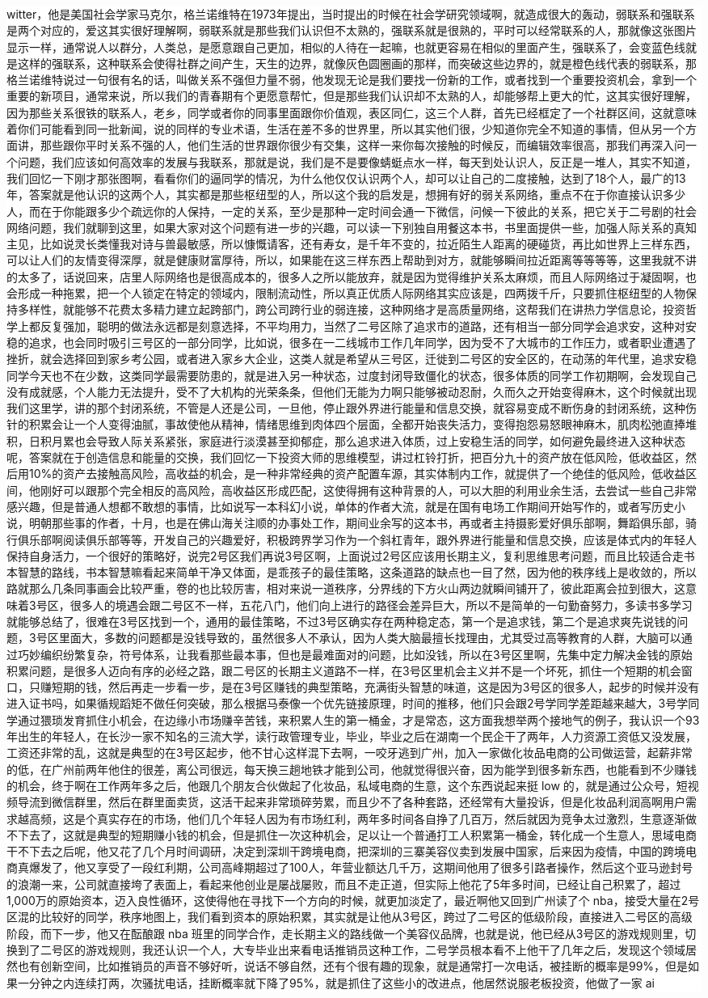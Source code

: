 witter，他是美国社会学家马克尔，格兰诺维特在1973年提出，当时提出的时候在社会学研究领域啊，就造成很大的轰动，弱联系和强联系是两个对应的，爱这其实很好理解啊，弱联系就是那些我们认识但不太熟的，强联系就是很熟的，平时可以经常联系的人，那就像这张图片显示一样，通常说人以群分，人类总，是愿意跟自己更加，相似的人待在一起嘛，也就更容易在相似的里面产生，强联系了，会变蓝色线就是这样的强联系，这种联系会使得社群之间产生，天生的边界，就像灰色圆圈画的那样，而突破这些边界的，就是橙色线代表的弱联系，那格兰诺维特说过一句很有名的话，叫做关系不强但力量不弱，他发现无论是我们要找一份新的工作，或者找到一个重要投资机会，拿到一个重要的新项目，通常来说，所以我们的青春期有个更愿意帮忙，但是那些我们认识却不太熟的人，却能够帮上更大的忙，这其实很好理解，因为那些关系很铁的联系人，老乡，同学或者你的同事里面跟你价值观，表区同仁，这三个人群，首先已经框定了一个社群区间，这就意味着你们可能看到同一批新闻，说的同样的专业术语，生活在差不多的世界里，所以其实他们很，少知道你完全不知道的事情，但从另一个方面讲，那些跟你平时关系不强的人，他们生活的世界跟你很少有交集，这样一来你每次接触的时候反，而编辑效率很高，那我们再深入问一个问题，我们应该如何高效率的发展与我联系，那就是说，我们是不是要像蜻蜓点水一样，每天到处认识人，反正是一堆人，其实不知道，我们回忆一下刚才那张图啊，看看你们的逼同学的情况，为什么他仅仅认识两个人，却可以让自己的二度接触，达到了18个人，最广的13年，答案就是他认识的这两个人，其实都是那些枢纽型的人，所以这个我的启发是，想拥有好的弱关系网络，重点不在于你直接认识多少人，而在于你能跟多少个疏远你的人保持，一定的关系，至少是那种一定时间会通一下微信，问候一下彼此的关系，把它关于二号剧的社会网络问题，我们就聊到这里，如果大家对这个问题有进一步的兴趣，可以读一下别独自用餐这本书，书里面提供一些，加强人际关系的真知主见，比如说灵长类懂我对诗与兽最敏感，所以慷慨请客，还有寿女，是千年不变的，拉近陌生人距离的硬碰货，再比如世界上三样东西，可以让人们的友情变得深厚，就是健康财富厚待，所以，如果能在这三样东西上帮助到对方，就能够瞬间拉近距离等等等等，这里我就不讲的太多了，话说回来，店里人际网络也是很高成本的，很多人之所以能放弃，就是因为觉得维护关系太麻烦，而且人际网络过于凝固啊，也会形成一种拖累，把一个人锁定在特定的领域内，限制流动性，所以真正优质人际网络其实应该是，四两拨千斤，只要抓住枢纽型的人物保持多样性，就能够不花费太多精力建立起跨部门，跨公司跨行业的弱连接，这种网络才是高质量网络，这帮我们在讲热力学信息论，投资哲学上都反复强加，聪明的做法永远都是刻意选择，不平均用力，当然了二号区除了追求市的道路，还有相当一部分同学会追求安，这种对安稳的追求，也会同时吸引三号区的一部分同学，比如说，很多在一二线城市工作几年同学，因为受不了大城市的工作压力，或者职业遭遇了挫折，就会选择回到家乡考公园，或者进入家乡大企业，这类人就是希望从三号区，迁徙到二号区的安全区的，在动荡的年代里，追求安稳同学今天也不在少数，这类同学最需要防患的，就是进入另一种状态，过度封闭导致僵化的状态，很多体质的同学工作初期啊，会发现自己没有成就感，个人能力无法提升，受不了大机构的光荣条条，但他们无能为力啊只能够被动忍耐，久而久之开始变得麻木，这个时候就出现我们这里学，讲的那个封闭系统，不管是人还是公司，一旦他，停止跟外界进行能量和信息交换，就容易变成不断伤身的封闭系统，这种伤针的积累会让一个人变得油腻，事故使他从精神，情绪思维到肉体四个层面，全都开始丧失活力，变得抱怨易怒眼神麻木，肌肉松弛直捧堆积，日积月累也会导致人际关系紧张，家庭进行淡漠甚至抑郁症，那么追求进入体质，过上安稳生活的同学，如何避免最终进入这种状态呢，答案就在于创造信息和能量的交换，我们回忆一下投资大师的思维模型，讲过杠铃打折，把百分九十的资产放在低风险，低收益区，然后用10%的资产去接触高风险，高收益的机会，是一种非常经典的资产配置车源，其实体制内工作，就提供了一个绝佳的低风险，低收益区间，他刚好可以跟那个完全相反的高风险，高收益区形成匹配，这使得拥有这种背景的人，可以大胆的利用业余生活，去尝试一些自己非常感兴趣，但是普通人想都不敢想的事情，比如说写一本科幻小说，单体的作者大流，就是在国有电场工作期间开始写作的，或者写历史小说，明朝那些事的作者，十月，也是在佛山海关注顺的办事处工作，期间业余写的这本书，再或者主持摄影爱好俱乐部啊，舞蹈俱乐部，骑行俱乐部啊阅读俱乐部等等，开发自己的兴趣爱好，积极跨界学习作为一个斜杠青年，跟外界进行能量和信息交换，应该是体式内的年轻人保持自身活力，一个很好的策略好，说完2号区我们再说3号区啊，上面说过2号区应该用长期主义，复利思维思考问题，而且比较适合走书本智慧的路线，书本智慧嘛看起来简单干净又体面，是乖孩子的最佳策略，这条道路的缺点也一目了然，因为他的秩序线上是收敛的，所以路就那么几条同事画会比较严重，卷的也比较厉害，相对来说一道秩序，分界线的下方火山两边就瞬间铺开了，彼此距离会拉到很大，这意味着3号区，很多人的境遇会跟二号区不一样，五花八门，他们向上进行的路径会差异巨大，所以不是简单的一句勤奋努力，多读书多学习就能够总结了，很难在3号区找到一个，通用的最佳策略，不过3号区确实存在两种稳定态，第一个是追求钱，第二个是追求爽先说钱的问题，3号区里面大，多数的问题都是没钱导致的，虽然很多人不承认，因为人类大脑最擅长找理由，尤其受过高等教育的人群，大脑可以通过巧妙编织纷繁复杂，符号体系，让我看那些最本事，但也是最难面对的问题，比如没钱，所以在3号区里啊，先集中定力解决金钱的原始积累问题，是很多人迈向有序的必经之路，跟二号区的长期主义道路不一样，在3号区里机会主义并不是一个坏死，抓住一个短期的机会窗口，只赚短期的钱，然后再走一步看一步，是在3号区赚钱的典型策略，充满街头智慧的味道，这是因为3号区的很多人，起步的时候并没有进入证书吗，如果循规蹈矩不做任何突破，那么根据马泰像一个优先链接原理，时间的推移，他们只会跟2号学同学差距越来越大，3号学同学通过猥琐发育抓住小机会，在边缘小市场赚辛苦钱，来积累人生的第一桶金，才是常态，这方面我想举两个接地气的例子，我认识一个93年出生的年轻人，在长沙一家不知名的三流大学，读行政管理专业，毕业，毕业之后在湖南一个民企干了两年，人力资源工资低又没发展，工资还非常的乱，这就是典型的在3号区起步，他不甘心这样混下去啊，一咬牙逃到广州，加入一家做化妆品电商的公司做运营，起薪非常的低，在广州前两年他住的很差，离公司很远，每天换三趟地铁才能到公司，他就觉得很兴奋，因为能学到很多新东西，也能看到不少赚钱的机会，终于啊在工作两年多之后，他跟几个朋友合伙做起了化妆品，私域电商的生意，这个东西说起来挺 low 的，就是通过公众号，短视频导流到微信群里，然后在群里面卖货，这活干起来非常琐碎劳累，而且少不了各种套路，还经常有大量投诉，但是化妆品利润高啊用户需求越高频，这是个真实存在的市场，他们几个年轻人因为有市场红利，两年多时间各自挣了几百万，然后就因为竞争太过激烈，生意逐渐做不下去了，这就是典型的短期赚小钱的机会，但是抓住一次这种机会，足以让一个普通打工人积累第一桶金，转化成一个生意人，思域电商干不下去之后呢，他又花了几个月时间调研，决定到深圳干跨境电商，把深圳的三寨美容仪卖到发展中国家，后来因为疫情，中国的跨境电商真爆发了，他又享受了一段红利期，公司高峰期超过了100人，年营业额达几千万，这期间他用了很多引路者操作，然后这个亚马逊封号的浪潮一来，公司就直接垮了表面上，看起来他创业是屡战屡败，而且不走正道，但实际上他花了5年多时间，已经让自己积累了，超过1,000万的原始资本，迈入良性循环，这使得他在寻找下一个方向的时候，就更加淡定了，最近啊他又回到广州读了个 nba，接受大量在2号区混的比较好的同学，秩序地图上，我们看到资本的原始积累，其实就是让他从3号区，跨过了二号区的低级阶段，直接进入二号区的高级阶段，而下一步，他又在酝酿跟 nba 班里的同学合作，走长期主义的路线做一个美容仪品牌，也就是说，他已经从3号区的游戏规则里，切换到了二号区的游戏规则，我还认识一个人，大专毕业出来看电话推销员这种工作，二号学员根本看不上他干了几年之后，发现这个领域居然也有创新空间，比如推销员的声音不够好听，说话不够自然，还有个很有趣的现象，就是通常打一次电话，被挂断的概率是99%，但是如果一分钟之内连续打两，次骚扰电话，挂断概率就下降了95%，就是抓住了这些小的改进点，他居然说服老板投资，他做了一家 ai